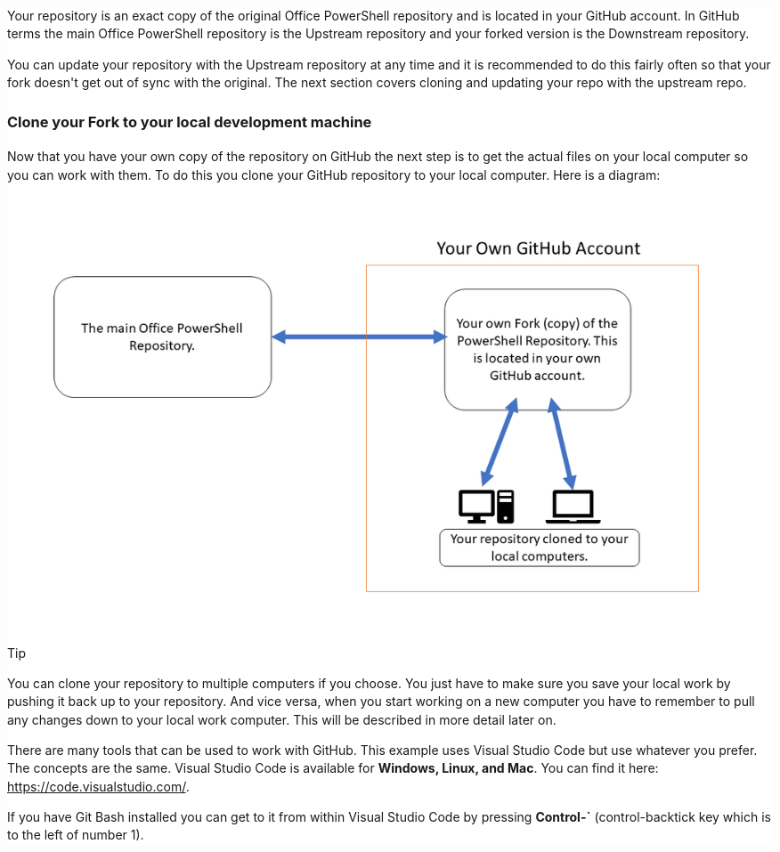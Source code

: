 Your repository is an exact copy of the original Office PowerShell repository and is located in your GitHub account. In GitHub terms the main Office PowerShell repository is the Upstream repository and your forked version is the Downstream repository.

You can update your repository with the Upstream repository at any time and it is recommended to do this fairly often so that your fork doesn't get out of sync with the original. The next section covers cloning and updating your repo with the upstream repo.

### Clone your Fork to your local development machine

Now that you have your own copy of the repository on GitHub the next step is to get the actual files on your local computer so you can work with them. To do this you clone your GitHub repository to your local computer. Here is a diagram:

![Diagram of repository flow on Github](../images/github_flow.png)

> [!TIP]
> You can clone your repository to multiple computers if you choose. You just have to make sure you save your local work by pushing it back up to your repository. And vice versa, when you start working on a new computer you have to remember to pull any changes down to your local work computer. This will be described in more detail later on.

There are many tools that can be used to work with GitHub. This example uses Visual Studio Code but use whatever you prefer. The concepts are the same. Visual Studio Code is available for **Windows, Linux, and Mac**. You can find it here: <https://code.visualstudio.com/>.

If you have Git Bash installed you can get to it from within Visual Studio Code by pressing **Control-`** (control-backtick key which is to the left of number 1).
